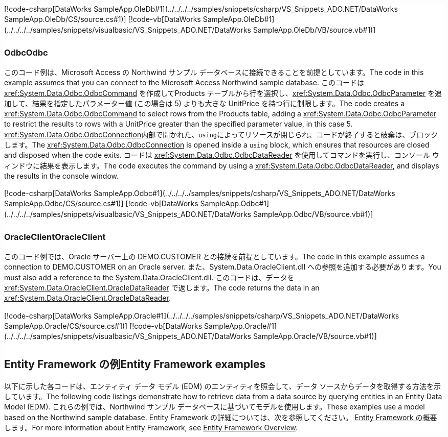  [!code-csharp[DataWorks SampleApp.OleDb#1](../../../../samples/snippets/csharp/VS_Snippets_ADO.NET/DataWorks SampleApp.OleDb/CS/source.cs#1)]
 [!code-vb[DataWorks SampleApp.OleDb#1](../../../../samples/snippets/visualbasic/VS_Snippets_ADO.NET/DataWorks SampleApp.OleDb/VB/source.vb#1)]

### <a name="odbc"></a><span data-ttu-id="dcd18-128">Odbc</span><span class="sxs-lookup"><span data-stu-id="dcd18-128">Odbc</span></span>
<span data-ttu-id="dcd18-129">このコード例は、Microsoft Access の Northwind サンプル データベースに接続できることを前提としています。</span><span class="sxs-lookup"><span data-stu-id="dcd18-129">The code in this example assumes that you can connect to the Microsoft Access Northwind sample database.</span></span> <span data-ttu-id="dcd18-130">このコードは <xref:System.Data.Odbc.OdbcCommand> を作成してProducts テーブルから行を選択し、<xref:System.Data.Odbc.OdbcParameter> を追加して、結果を指定したパラメーター値 (この場合は 5) よりも大きな UnitPrice を持つ行に制限します。</span><span class="sxs-lookup"><span data-stu-id="dcd18-130">The code creates a <xref:System.Data.Odbc.OdbcCommand> to select rows from the Products table, adding a <xref:System.Data.Odbc.OdbcParameter> to restrict the results to rows with a UnitPrice greater than the specified parameter value, in this case 5.</span></span> <span data-ttu-id="dcd18-131"><xref:System.Data.Odbc.OdbcConnection>内部で開かれた、`using`によってリソースが閉じられ、コードが終了すると破棄は、ブロックします。</span><span class="sxs-lookup"><span data-stu-id="dcd18-131">The <xref:System.Data.Odbc.OdbcConnection> is opened inside a `using` block, which ensures that resources are closed and disposed when the code exits.</span></span> <span data-ttu-id="dcd18-132">コードは <xref:System.Data.Odbc.OdbcDataReader> を使用してコマンドを実行し、コンソール ウィンドウに結果を表示します。</span><span class="sxs-lookup"><span data-stu-id="dcd18-132">The code executes the command by using a <xref:System.Data.Odbc.OdbcDataReader>, and displays the results in the console window.</span></span>

[!code-csharp[DataWorks SampleApp.Odbc#1](../../../../samples/snippets/csharp/VS_Snippets_ADO.NET/DataWorks SampleApp.Odbc/CS/source.cs#1)] 
[!code-vb[DataWorks SampleApp.Odbc#1](../../../../samples/snippets/visualbasic/VS_Snippets_ADO.NET/DataWorks SampleApp.Odbc/VB/source.vb#1)] 

### <a name="oracleclient"></a><span data-ttu-id="dcd18-133">OracleClient</span><span class="sxs-lookup"><span data-stu-id="dcd18-133">OracleClient</span></span>
<span data-ttu-id="dcd18-134">このコード例では、Oracle サーバー上の DEMO.CUSTOMER との接続を前提としています。</span><span class="sxs-lookup"><span data-stu-id="dcd18-134">The code in this example assumes a connection to DEMO.CUSTOMER on an Oracle server.</span></span> <span data-ttu-id="dcd18-135">また、System.Data.OracleClient.dll への参照を追加する必要があります。</span><span class="sxs-lookup"><span data-stu-id="dcd18-135">You must also add a reference to the System.Data.OracleClient.dll.</span></span> <span data-ttu-id="dcd18-136">このコードは、データを <xref:System.Data.OracleClient.OracleDataReader> で返します。</span><span class="sxs-lookup"><span data-stu-id="dcd18-136">The code returns the data in an <xref:System.Data.OracleClient.OracleDataReader>.</span></span>

 [!code-csharp[DataWorks SampleApp.Oracle#1](../../../../samples/snippets/csharp/VS_Snippets_ADO.NET/DataWorks SampleApp.Oracle/CS/source.cs#1)]
 [!code-vb[DataWorks SampleApp.Oracle#1](../../../../samples/snippets/visualbasic/VS_Snippets_ADO.NET/DataWorks SampleApp.Oracle/VB/source.vb#1)]

## <a name="entity-framework-examples"></a><span data-ttu-id="dcd18-137">Entity Framework の例</span><span class="sxs-lookup"><span data-stu-id="dcd18-137">Entity Framework examples</span></span>
<span data-ttu-id="dcd18-138">以下に示した各コードは、エンティティ データ モデル (EDM) のエンティティを照会して、データ ソースからデータを取得する方法を示しています。</span><span class="sxs-lookup"><span data-stu-id="dcd18-138">The following code listings demonstrate how to retrieve data from a data source by querying entities in an Entity Data Model (EDM).</span></span> <span data-ttu-id="dcd18-139">これらの例では、Northwind サンプル データベースに基づいてモデルを使用します。</span><span class="sxs-lookup"><span data-stu-id="dcd18-139">These examples use a model based on the Northwind sample database.</span></span> <span data-ttu-id="dcd18-140">Entity Framework の詳細については、次を参照してください。 [Entity Framework の概要](../../../../docs/framework/data/adonet/ef/overview.md)します。</span><span class="sxs-lookup"><span data-stu-id="dcd18-140">For more information about Entity Framework, see [Entity Framework Overview](../../../../docs/framework/data/adonet/ef/overview.md).</span></span>
